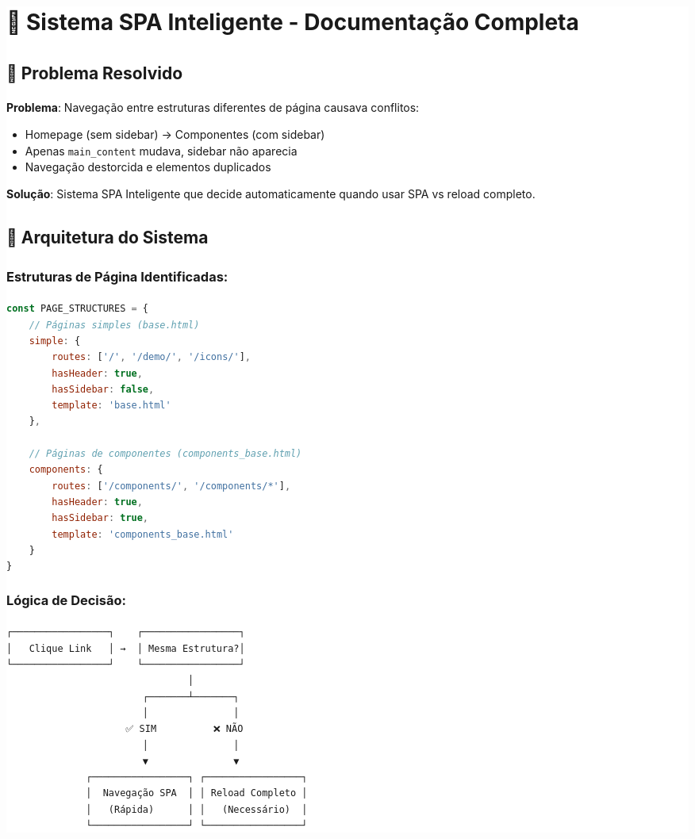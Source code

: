 # 🧠 Sistema SPA Inteligente - Documentação Completa

## 🎯 **Problema Resolvido**

**Problema**: Navegação entre estruturas diferentes de página causava conflitos:
- Homepage (sem sidebar) → Componentes (com sidebar) 
- Apenas `main_content` mudava, sidebar não aparecia
- Navegação destorcida e elementos duplicados

**Solução**: Sistema SPA Inteligente que decide automaticamente quando usar SPA vs reload completo.

## 🧩 **Arquitetura do Sistema**

### **Estruturas de Página Identificadas:**

```javascript
const PAGE_STRUCTURES = {
    // Páginas simples (base.html)
    simple: {
        routes: ['/', '/demo/', '/icons/'],
        hasHeader: true,
        hasSidebar: false,
        template: 'base.html'
    },
    
    // Páginas de componentes (components_base.html)  
    components: {
        routes: ['/components/', '/components/*'],
        hasHeader: true,
        hasSidebar: true,
        template: 'components_base.html'
    }
}
```

### **Lógica de Decisão:**

```
┌─────────────────┐    ┌─────────────────┐
│   Clique Link   │ →  │ Mesma Estrutura?│
└─────────────────┘    └─────────────────┘
                                │
                        ┌───────┴───────┐
                        │               │
                     ✅ SIM          ❌ NÃO
                        │               │
                        ▼               ▼
              ┌─────────────────┐ ┌─────────────────┐
              │  Navegação SPA  │ │ Reload Completo │
              │   (Rápida)      │ │   (Necessário)  │
              └─────────────────┘ └─────────────────┘
```

